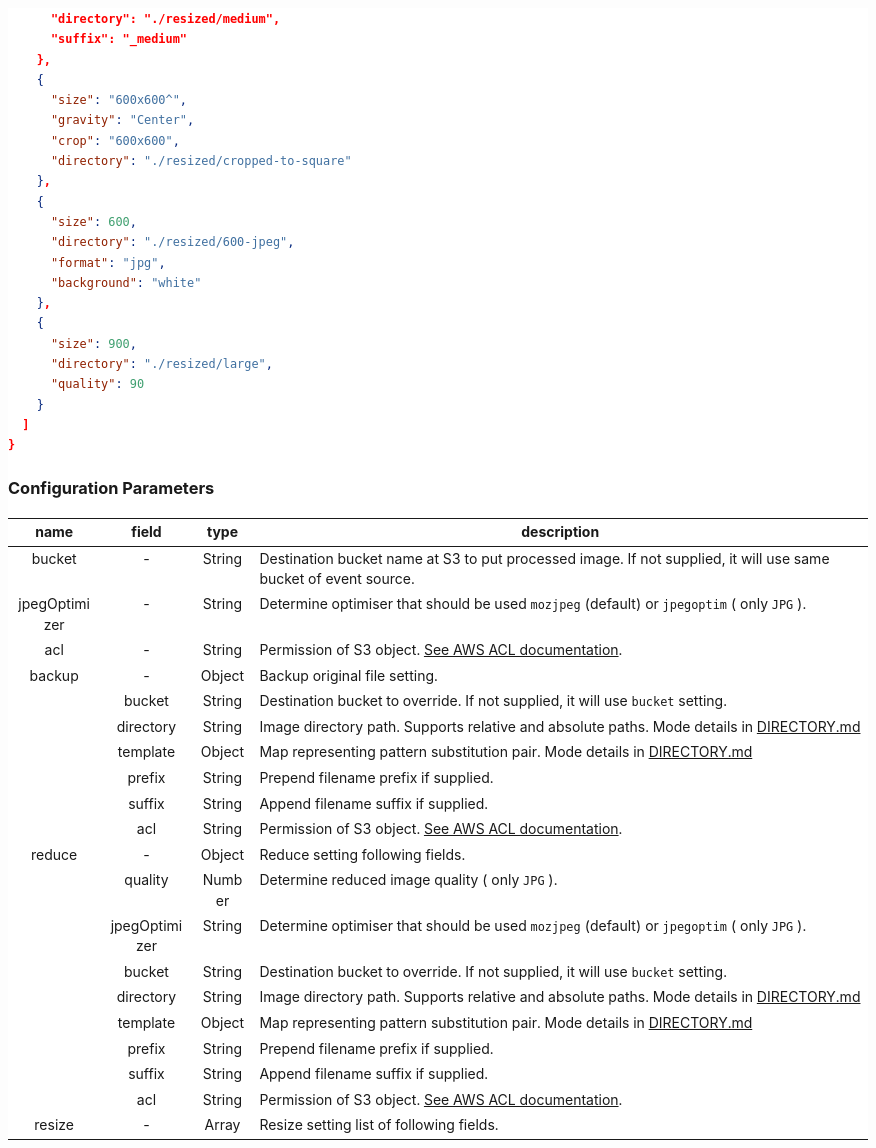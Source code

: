 ```json
      "directory": "./resized/medium",
      "suffix": "_medium"
    },
    {
      "size": "600x600^",
      "gravity": "Center",
      "crop": "600x600",
      "directory": "./resized/cropped-to-square"
    },
    {
      "size": 600,
      "directory": "./resized/600-jpeg",
      "format": "jpg",
      "background": "white"
    },
    {
      "size": 900,
      "directory": "./resized/large",
      "quality": 90
    }
  ]
}
```

### Configuration Parameters

|     name      |      field      |   type  |                                                               description                                                                 |
|:-------------:|:---------------:|:-------:|-------------------------------------------------------------------------------------------------------------------------------------------|
|    bucket     |        -        |  String | Destination bucket name at S3 to put processed image. If not supplied, it will use same bucket of event source.                           |
| jpegOptimizer |        -        |  String | Determine optimiser that should be used `mozjpeg` (default) or `jpegoptim` ( only `JPG` ).                                                |
|      acl      |        -        |  String | Permission of S3 object. [See AWS ACL documentation](http://docs.aws.amazon.com/AWSJavaScriptSDK/latest/AWS/S3.html#putObject-property).  |
|    backup     |        -        |  Object | Backup original file setting.                                                                                                             |
|               |      bucket     |  String | Destination bucket to override. If not supplied, it will use `bucket` setting.                                                            |
|               |    directory    |  String | Image directory path. Supports relative and absolute paths. Mode details in [DIRECTORY.md](doc/DIRECTORY.md/#directory)                   |
|               |     template    |  Object | Map representing pattern substitution pair. Mode details in [DIRECTORY.md](doc/DIRECTORY.md/#template)                                    |
|               |      prefix     |  String | Prepend filename prefix if supplied.                                                                                                      |
|               |      suffix     |  String | Append filename suffix if supplied.                                                                                                       |
|               |       acl       |  String | Permission of S3 object. [See AWS ACL documentation](http://docs.aws.amazon.com/AWSJavaScriptSDK/latest/AWS/S3.html#putObject-property).  |
|    reduce     |        -        |  Object | Reduce setting following fields.                                                                                                          |
|               |     quality     |  Number | Determine reduced image quality ( only `JPG` ).                                                                                           |
|               |  jpegOptimizer  |  String | Determine optimiser that should be used `mozjpeg` (default) or `jpegoptim` ( only `JPG` ).                                                |
|               |      bucket     |  String | Destination bucket to override. If not supplied, it will use `bucket` setting.                                                            |
|               |    directory    |  String | Image directory path. Supports relative and absolute paths. Mode details in [DIRECTORY.md](doc/DIRECTORY.md/#directory)                   |
|               |     template    |  Object | Map representing pattern substitution pair. Mode details in [DIRECTORY.md](doc/DIRECTORY.md/#template)                                    |
|               |      prefix     |  String | Prepend filename prefix if supplied.                                                                                                      |
|               |      suffix     |  String | Append filename suffix if supplied.                                                                                                       |
|               |       acl       |  String | Permission of S3 object. [See AWS ACL documentation](http://docs.aws.amazon.com/AWSJavaScriptSDK/latest/AWS/S3.html#putObject-property).  |
|    resize     |        -        |  Array  | Resize setting list of following fields.                                                                                                  |